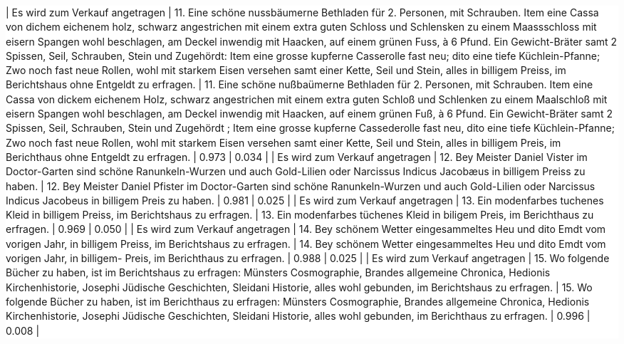 | Es wird zum Verkauf angetragen | 11. Eine schöne nu<span class="diff">ss</span>b<span class="diff">äu</span>merne Bethladen für 2. Personen, mit Schrauben. Item eine Cassa von dic<span class="diff">hem eichenem h</span>olz, schwarz angestrichen mit einem extra guten Schlo<span class="diff">ss und Schlens</span>ken zu einem Maa<span class="diff">ssschloss</span> mit eisern Spangen wohl beschlagen, am Deckel inwendig mit Haacken, auf einem grünen Fu<span class="diff">ss</span>, à 6 Pfund. Ein Gewicht-Bräter samt 2 Spissen, Seil, Schrauben, Stein und Zugehördt<span class="diff">:</span> Item eine grosse kupferne Casse<span class="diff">rolle fast neu;</span> dito eine tiefe Küchlein-Pfanne; Zwo noch fast neue Rollen, wohl mit starkem Eisen versehen samt einer Kette, Seil und Stein, alles in billigem Preis<span class="diff">s</span>, im Bericht<span class="diff">s</span>haus ohne Entgeldt zu erfragen. | 11. Eine schöne nu<span class="diff">ß</span>b<span class="diff">aü</span>merne Bethladen für 2. Personen, mit Schrauben. Item eine Cassa von dic<span class="diff">kem eichenem H</span>olz, schwarz angestrichen mit einem extra guten Schlo<span class="diff">ß und Schlen</span>ken zu einem Maa<span class="diff">lschloß</span> mit eisern Spangen wohl beschlagen, am Deckel inwendig mit Haacken, auf einem grünen Fu<span class="diff">ß</span>, à 6 Pfund. Ein Gewicht-Bräter samt 2 Spissen, Seil, Schrauben, Stein und Zugehördt<span class="diff"> ;</span> Item eine grosse kupferne Casse<span class="diff">derolle fast neu,</span> dito eine tiefe Küchlein-Pfanne; Zwo noch fast neue Rollen, wohl mit starkem Eisen versehen samt einer Kette, Seil und Stein, alles in billigem Preis, im Berichthaus ohne Entgeldt zu erfragen. | 0.973 | 0.034 |
| Es wird zum Verkauf angetragen | 12. Bey Meister Daniel <span class="diff">V</span>ister im Doctor-Garten sind schöne Ranunkeln-Wurzen und auch Gold-Lilien oder Narcissus Indicus Jacob<span class="diff">æ</span>us in billigem Preis<span class="diff">s</span> zu haben. | 12. Bey Meister Daniel <span class="diff">Pf</span>ister im Doctor-Garten sind schöne Ranunkeln-Wurzen und auch Gold-Lilien oder Narcissus Indicus Jacob<span class="diff">e</span>us in billigem Preis zu haben. | 0.981 | 0.025 |
| Es wird zum Verkauf angetragen | 13. Ein modenfarbes t<span class="diff">u</span>chenes Kleid in bil<span class="diff">l</span>igem Prei<span class="diff">s</span>s, im Bericht<span class="diff">s</span>haus zu erfragen. | 13. Ein modenfarbes t<span class="diff">ü</span>chenes Kleid in biligem Preis, im Berichthaus zu erfragen. | 0.969 | 0.050 |
| Es wird zum Verkauf angetragen | 14. Bey schönem Wetter eingesammeltes Heu und dito Emdt vom vorigen Jahr, in billigem Prei<span class="diff">s</span>s, im Bericht<span class="diff">s</span>haus zu erfragen. | 14. Bey schönem Wetter eingesammeltes Heu und dito Emdt vom vorigen Jahr, in billigem<span class="diff">-</span> Preis, im Berichthaus zu erfragen. | 0.988 | 0.025 |
| Es wird zum Verkauf angetragen | 15. Wo folgende Bücher zu haben, ist im Bericht<span class="diff">s</span>haus zu erfragen: Münsters Cosmographie, Brandes allgemeine Chronica, Hedionis Kirchenhistorie, Josephi Jüdische Geschichten, Sleidani Historie, alles wohl gebunden, im Bericht<span class="diff">s</span>haus zu erfragen. | 15. Wo folgende Bücher zu haben, ist im Berichthaus zu erfragen: Münsters Cosmographie, Brandes allgemeine Chronica, Hedionis Kirchenhistorie, Josephi Jüdische Geschichten, Sleidani Historie, alles wohl gebunden, im Berichthaus zu erfragen. | 0.996 | 0.008 |

